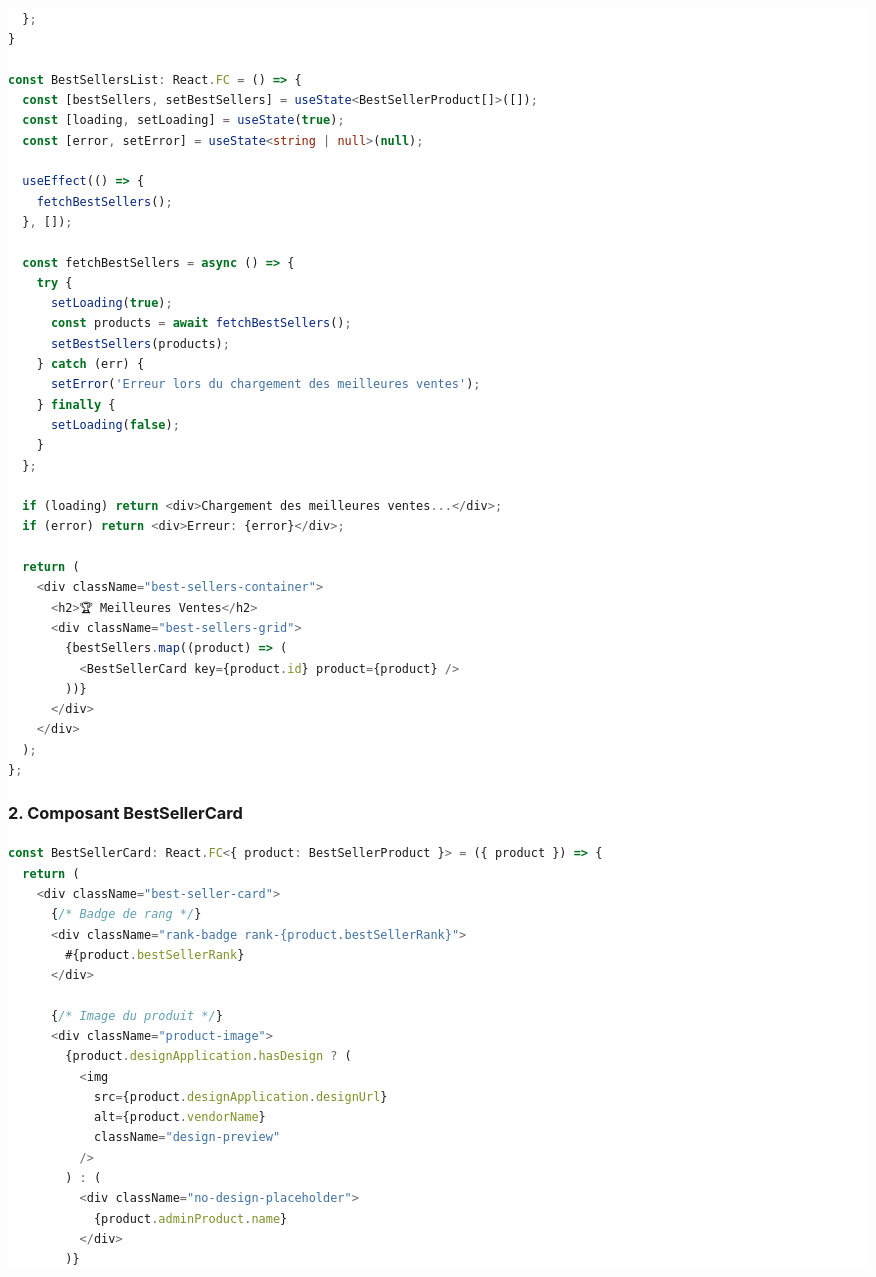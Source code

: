 ```typescript
  };
}

const BestSellersList: React.FC = () => {
  const [bestSellers, setBestSellers] = useState<BestSellerProduct[]>([]);
  const [loading, setLoading] = useState(true);
  const [error, setError] = useState<string | null>(null);

  useEffect(() => {
    fetchBestSellers();
  }, []);

  const fetchBestSellers = async () => {
    try {
      setLoading(true);
      const products = await fetchBestSellers();
      setBestSellers(products);
    } catch (err) {
      setError('Erreur lors du chargement des meilleures ventes');
    } finally {
      setLoading(false);
    }
  };

  if (loading) return <div>Chargement des meilleures ventes...</div>;
  if (error) return <div>Erreur: {error}</div>;

  return (
    <div className="best-sellers-container">
      <h2>🏆 Meilleures Ventes</h2>
      <div className="best-sellers-grid">
        {bestSellers.map((product) => (
          <BestSellerCard key={product.id} product={product} />
        ))}
      </div>
    </div>
  );
};
```

### 2. Composant BestSellerCard
```typescript
const BestSellerCard: React.FC<{ product: BestSellerProduct }> = ({ product }) => {
  return (
    <div className="best-seller-card">
      {/* Badge de rang */}
      <div className="rank-badge rank-{product.bestSellerRank}">
        #{product.bestSellerRank}
      </div>
      
      {/* Image du produit */}
      <div className="product-image">
        {product.designApplication.hasDesign ? (
          <img 
            src={product.designApplication.designUrl} 
            alt={product.vendorName}
            className="design-preview"
          />
        ) : (
          <div className="no-design-placeholder">
            {product.adminProduct.name}
          </div>
        )}
```